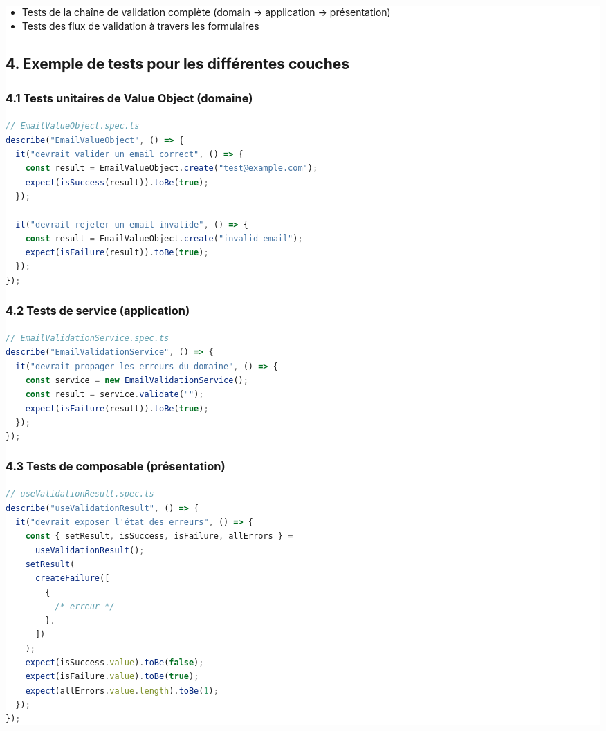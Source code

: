 - Tests de la chaîne de validation complète (domain → application → présentation)
- Tests des flux de validation à travers les formulaires

## 4. Exemple de tests pour les différentes couches

### 4.1 Tests unitaires de Value Object (domaine)

```typescript
// EmailValueObject.spec.ts
describe("EmailValueObject", () => {
  it("devrait valider un email correct", () => {
    const result = EmailValueObject.create("test@example.com");
    expect(isSuccess(result)).toBe(true);
  });

  it("devrait rejeter un email invalide", () => {
    const result = EmailValueObject.create("invalid-email");
    expect(isFailure(result)).toBe(true);
  });
});
```

### 4.2 Tests de service (application)

```typescript
// EmailValidationService.spec.ts
describe("EmailValidationService", () => {
  it("devrait propager les erreurs du domaine", () => {
    const service = new EmailValidationService();
    const result = service.validate("");
    expect(isFailure(result)).toBe(true);
  });
});
```

### 4.3 Tests de composable (présentation)

```typescript
// useValidationResult.spec.ts
describe("useValidationResult", () => {
  it("devrait exposer l'état des erreurs", () => {
    const { setResult, isSuccess, isFailure, allErrors } =
      useValidationResult();
    setResult(
      createFailure([
        {
          /* erreur */
        },
      ])
    );
    expect(isSuccess.value).toBe(false);
    expect(isFailure.value).toBe(true);
    expect(allErrors.value.length).toBe(1);
  });
});
```
